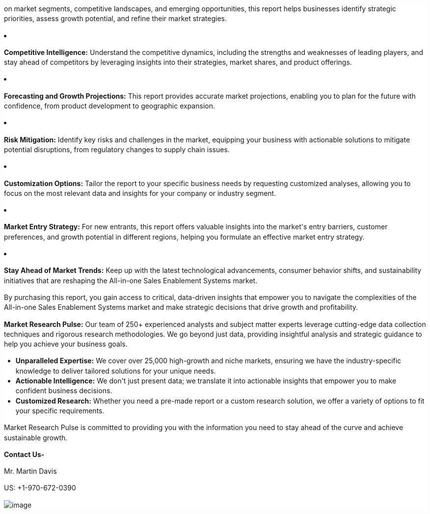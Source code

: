on market segments, competitive landscapes, and emerging opportunities, this report helps businesses identify strategic priorities, assess growth potential, and refine their market strategies.</p></li><li><p><strong>Competitive Intelligence:</strong> Understand the competitive dynamics, including the strengths and weaknesses of leading players, and stay ahead of competitors by leveraging insights into their strategies, market shares, and product offerings.</p></li><li><p><strong>Forecasting and Growth Projections:</strong> This report provides accurate market projections, enabling you to plan for the future with confidence, from product development to geographic expansion.</p></li><li><p><strong>Risk Mitigation:</strong> Identify key risks and challenges in the market, equipping your business with actionable solutions to mitigate potential disruptions, from regulatory changes to supply chain issues.</p></li><li><p><strong>Customization Options:</strong> Tailor the report to your specific business needs by requesting customized analyses, allowing you to focus on the most relevant data and insights for your company or industry segment.</p></li><li><p><strong>Market Entry Strategy:</strong> For new entrants, this report offers valuable insights into the market's entry barriers, customer preferences, and growth potential in different regions, helping you formulate an effective market entry strategy.</p></li><li><p><strong>Stay Ahead of Market Trends:</strong> Keep up with the latest technological advancements, consumer behavior shifts, and sustainability initiatives that are reshaping the All-in-one Sales Enablement Systems market.</p></li></ol><p>By purchasing this report, you gain access to critical, data-driven insights that empower you to navigate the complexities of the All-in-one Sales Enablement Systems market and make strategic decisions that drive growth and profitability.</p><p><strong>Market Research Pulse:</strong>&nbsp;Our team of 250+ experienced analysts and subject matter experts leverage cutting-edge data collection techniques and rigorous research methodologies. We go beyond just data, providing insightful analysis and strategic guidance to help you achieve your business goals.</p><ul><li><strong>Unparalleled Expertise:</strong>&nbsp;We cover over 25,000 high-growth and niche markets, ensuring we have the industry-specific knowledge to deliver tailored solutions for your unique needs.</li><li><strong>Actionable Intelligence:</strong>&nbsp;We don't just present data; we translate it into actionable insights that empower you to make confident business decisions.</li><li><strong>Customized Research:</strong>&nbsp;Whether you need a pre-made report or a custom research solution, we offer a variety of options to fit your specific requirements.</li></ul><p>Market Research Pulse is committed to providing you with the information you need to stay ahead of the curve and achieve sustainable growth.</p><p><strong>Contact Us-</strong></p><p>Mr. Martin Davis</p><p>US: +1-970-672-0390</p>
![image](https://github.com/user-attachments/assets/abc425dc-bef6-43e1-a2da-a724ada2a7e6)
